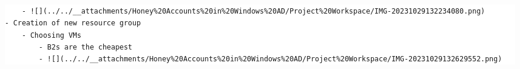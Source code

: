 		- ![](../../__attachments/Honey%20Accounts%20in%20Windows%20AD/Project%20Workspace/IMG-20231029132234080.png)
	- Creation of new resource group
		- Choosing VMs
			- B2s are the cheapest
			- ![](../../__attachments/Honey%20Accounts%20in%20Windows%20AD/Project%20Workspace/IMG-20231029132629552.png)